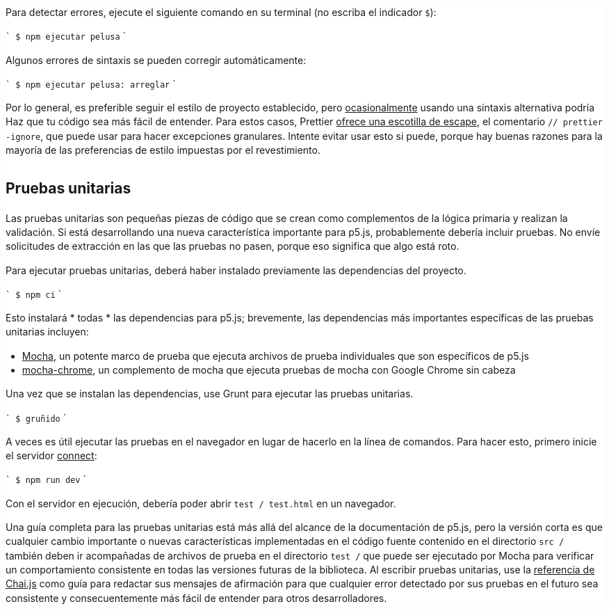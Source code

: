 Para detectar errores, ejecute el siguiente comando en su terminal (no escriba el indicador `$`):

`` `
$ npm ejecutar pelusa
`` `

Algunos errores de sintaxis se pueden corregir automáticamente:

`` `
$ npm ejecutar pelusa: arreglar
`` `

Por lo general, es preferible seguir el estilo de proyecto establecido, pero [ocasionalmente](https://github.com/processing/p5.js/search?utf8=%E2%9C%93&q=prettier-ignore&type=) usando una sintaxis alternativa podría Haz que tu código sea más fácil de entender. Para estos casos, Prettier [ofrece una escotilla de escape](https://prettier.io/docs/en/ignore.html), el comentario `// prettier-ignore`, que puede usar para hacer excepciones granulares. Intente evitar usar esto si puede, porque hay buenas razones para la mayoría de las preferencias de estilo impuestas por el revestimiento.

## Pruebas unitarias

Las pruebas unitarias son pequeñas piezas de código que se crean como complementos de la lógica primaria y realizan la validación. Si está desarrollando una nueva característica importante para p5.js, probablemente debería incluir pruebas. No envíe solicitudes de extracción en las que las pruebas no pasen, porque eso significa que algo está roto.

Para ejecutar pruebas unitarias, deberá haber instalado previamente las dependencias del proyecto.

`` `
$ npm ci
`` `

Esto instalará * todas * las dependencias para p5.js; brevemente, las dependencias más importantes específicas de las pruebas unitarias incluyen:

- [Mocha](https://mochajs.org/), un potente marco de prueba que ejecuta archivos de prueba individuales que son específicos de p5.js
- [mocha-chrome](https://github.com/shellscape/mocha-chrome), un complemento de mocha que ejecuta pruebas de mocha con Google Chrome sin cabeza

Una vez que se instalan las dependencias, use Grunt para ejecutar las pruebas unitarias.

`` `
$ gruñido
`` `

A veces es útil ejecutar las pruebas en el navegador en lugar de hacerlo en la línea de comandos. Para hacer esto, primero inicie el servidor [connect](https://github.com/gruntjs/grunt-contrib-connect):

`` `
$ npm run dev
`` `

Con el servidor en ejecución, debería poder abrir `test / test.html` en un navegador.

Una guía completa para las pruebas unitarias está más allá del alcance de la documentación de p5.js, pero la versión corta es que cualquier cambio importante o nuevas características implementadas en el código fuente contenido en el directorio `src /` también deben ir acompañadas de archivos de prueba en el directorio `test /` que puede ser ejecutado por Mocha para verificar un comportamiento consistente en todas las versiones futuras de la biblioteca. Al escribir pruebas unitarias, use la [referencia de Chai.js](http://www.chaijs.com/api/assert/) como guía para redactar sus mensajes de afirmación para que cualquier error detectado por sus pruebas en el futuro sea consistente y consecuentemente más fácil de entender para otros desarrolladores.
